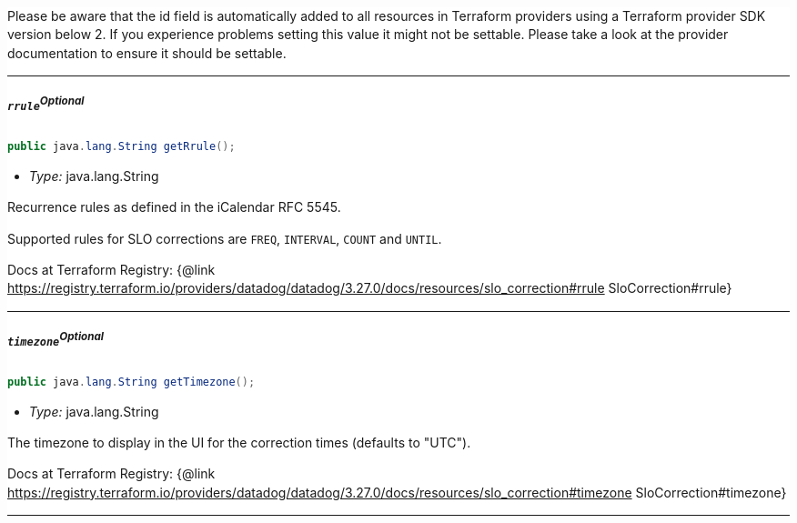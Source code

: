 Please be aware that the id field is automatically added to all resources in Terraform providers using a Terraform provider SDK version below 2.
If you experience problems setting this value it might not be settable. Please take a look at the provider documentation to ensure it should be settable.

---

##### `rrule`<sup>Optional</sup> <a name="rrule" id="@cdktf/provider-datadog.sloCorrection.SloCorrectionConfig.property.rrule"></a>

```java
public java.lang.String getRrule();
```

- *Type:* java.lang.String

Recurrence rules as defined in the iCalendar RFC 5545.

Supported rules for SLO corrections are `FREQ`, `INTERVAL`, `COUNT` and `UNTIL`.

Docs at Terraform Registry: {@link https://registry.terraform.io/providers/datadog/datadog/3.27.0/docs/resources/slo_correction#rrule SloCorrection#rrule}

---

##### `timezone`<sup>Optional</sup> <a name="timezone" id="@cdktf/provider-datadog.sloCorrection.SloCorrectionConfig.property.timezone"></a>

```java
public java.lang.String getTimezone();
```

- *Type:* java.lang.String

The timezone to display in the UI for the correction times (defaults to "UTC").

Docs at Terraform Registry: {@link https://registry.terraform.io/providers/datadog/datadog/3.27.0/docs/resources/slo_correction#timezone SloCorrection#timezone}

---




